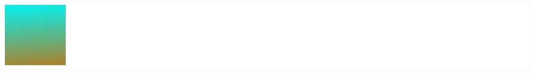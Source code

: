 <img width=100 src="https://raw.githubusercontent.com/GrandMoff100/Polybg/master/examples/image0127.png"/>